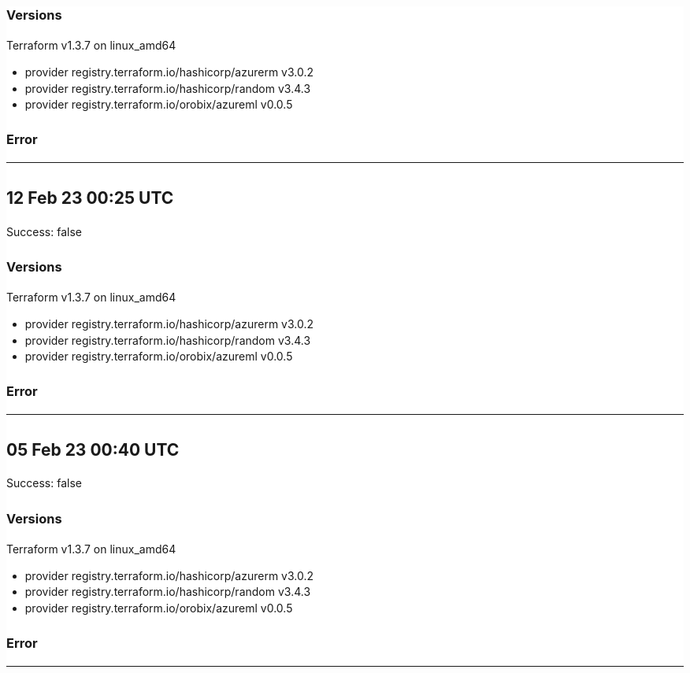 ### Versions

Terraform v1.3.7
on linux_amd64
+ provider registry.terraform.io/hashicorp/azurerm v3.0.2
+ provider registry.terraform.io/hashicorp/random v3.4.3
+ provider registry.terraform.io/orobix/azureml v0.0.5

### Error



---

## 12 Feb 23 00:25 UTC

Success: false

### Versions

Terraform v1.3.7
on linux_amd64
+ provider registry.terraform.io/hashicorp/azurerm v3.0.2
+ provider registry.terraform.io/hashicorp/random v3.4.3
+ provider registry.terraform.io/orobix/azureml v0.0.5

### Error



---

## 05 Feb 23 00:40 UTC

Success: false

### Versions

Terraform v1.3.7
on linux_amd64
+ provider registry.terraform.io/hashicorp/azurerm v3.0.2
+ provider registry.terraform.io/hashicorp/random v3.4.3
+ provider registry.terraform.io/orobix/azureml v0.0.5

### Error



---

